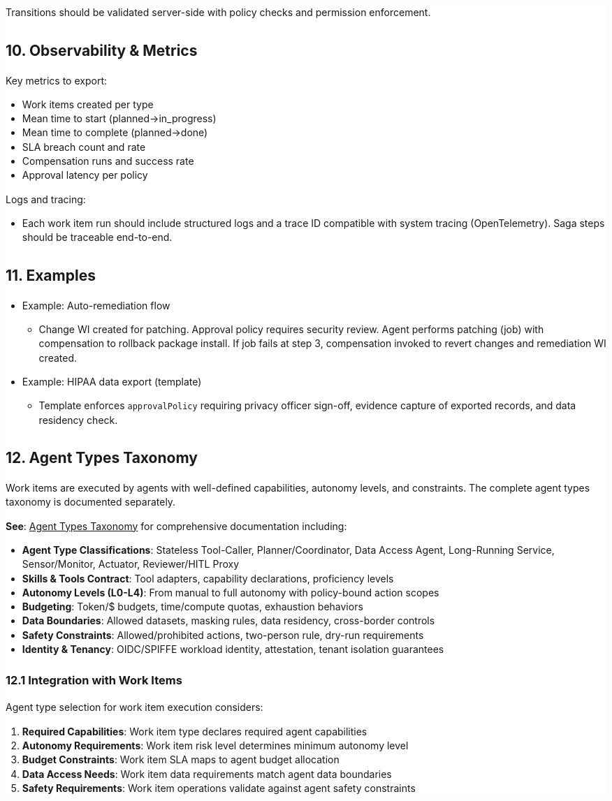 Transitions should be validated server-side with policy checks and permission enforcement.

## 10. Observability & Metrics

Key metrics to export:

- Work items created per type
- Mean time to start (planned->in_progress)
- Mean time to complete (planned->done)
- SLA breach count and rate
- Compensation runs and success rate
- Approval latency per policy

Logs and tracing:

- Each work item run should include structured logs and a trace ID compatible with system tracing (OpenTelemetry). Saga steps should be traceable end-to-end.

## 11. Examples

- Example: Auto-remediation flow
  - Change WI created for patching. Approval policy requires security review. Agent performs patching (job) with compensation to rollback package install. If job fails at step 3, compensation invoked to revert changes and remediation WI created.

- Example: HIPAA data export (template)
  - Template enforces `approvalPolicy` requiring privacy officer sign-off, evidence capture of exported records, and data residency check.

## 12. Agent Types Taxonomy

Work items are executed by agents with well-defined capabilities, autonomy levels, and constraints. The complete agent types taxonomy is documented separately.

**See**: [Agent Types Taxonomy](./agent-types-taxonomy.md) for comprehensive documentation including:

- **Agent Type Classifications**: Stateless Tool-Caller, Planner/Coordinator, Data Access Agent, Long-Running Service, Sensor/Monitor, Actuator, Reviewer/HITL Proxy
- **Skills & Tools Contract**: Tool adapters, capability declarations, proficiency levels
- **Autonomy Levels (L0-L4)**: From manual to full autonomy with policy-bound action scopes
- **Budgeting**: Token/$ budgets, time/compute quotas, exhaustion behaviors
- **Data Boundaries**: Allowed datasets, masking rules, data residency, cross-border controls
- **Safety Constraints**: Allowed/prohibited actions, two-person rule, dry-run requirements
- **Identity & Tenancy**: OIDC/SPIFFE workload identity, attestation, tenant isolation guarantees

### 12.1 Integration with Work Items

Agent type selection for work item execution considers:

1. **Required Capabilities**: Work item type declares required agent capabilities
2. **Autonomy Requirements**: Work item risk level determines minimum autonomy level
3. **Budget Constraints**: Work item SLA maps to agent budget allocation
4. **Data Access Needs**: Work item data requirements match agent data boundaries
5. **Safety Requirements**: Work item operations validate against agent safety constraints
